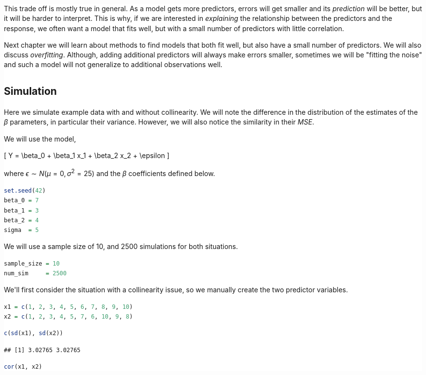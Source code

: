 This trade off is mostly true in general. As a model gets more predictors, errors will get smaller and its *prediction* will be better, but it will be harder to interpret. This is why, if we are interested in *explaining* the relationship between the predictors and the response, we often want a model that fits well, but with a small number of predictors with little correlation.

Next chapter we will learn about methods to find models that both fit well, but also have a small number of predictors. We will also discuss *overfitting*. Although, adding additional predictors will always make errors smaller, sometimes we will be "fitting the noise" and such a model will not generalize to additional observations well.

## Simulation

Here we simulate example data with and without collinearity. We will note the difference in the distribution of the estimates of the $\beta$ parameters, in particular their variance. However, we will also notice the similarity in their $MSE$.

We will use the model,

\[
Y = \beta_0 + \beta_1 x_1 + \beta_2 x_2 + \epsilon
\]

where $\epsilon \sim N(\mu = 0, \sigma^2 = 25)$ and the $\beta$ coefficients defined below.


```r
set.seed(42)
beta_0 = 7
beta_1 = 3
beta_2 = 4
sigma  = 5
```

We will use a sample size of 10, and 2500 simulations for both situations.


```r
sample_size = 10
num_sim     = 2500
```

We'll first consider the situation with a collinearity issue, so we manually create the two predictor variables.


```r
x1 = c(1, 2, 3, 4, 5, 6, 7, 8, 9, 10)
x2 = c(1, 2, 3, 4, 5, 7, 6, 10, 9, 8)
```


```r
c(sd(x1), sd(x2))
```

```
## [1] 3.02765 3.02765
```

```r
cor(x1, x2)
```
